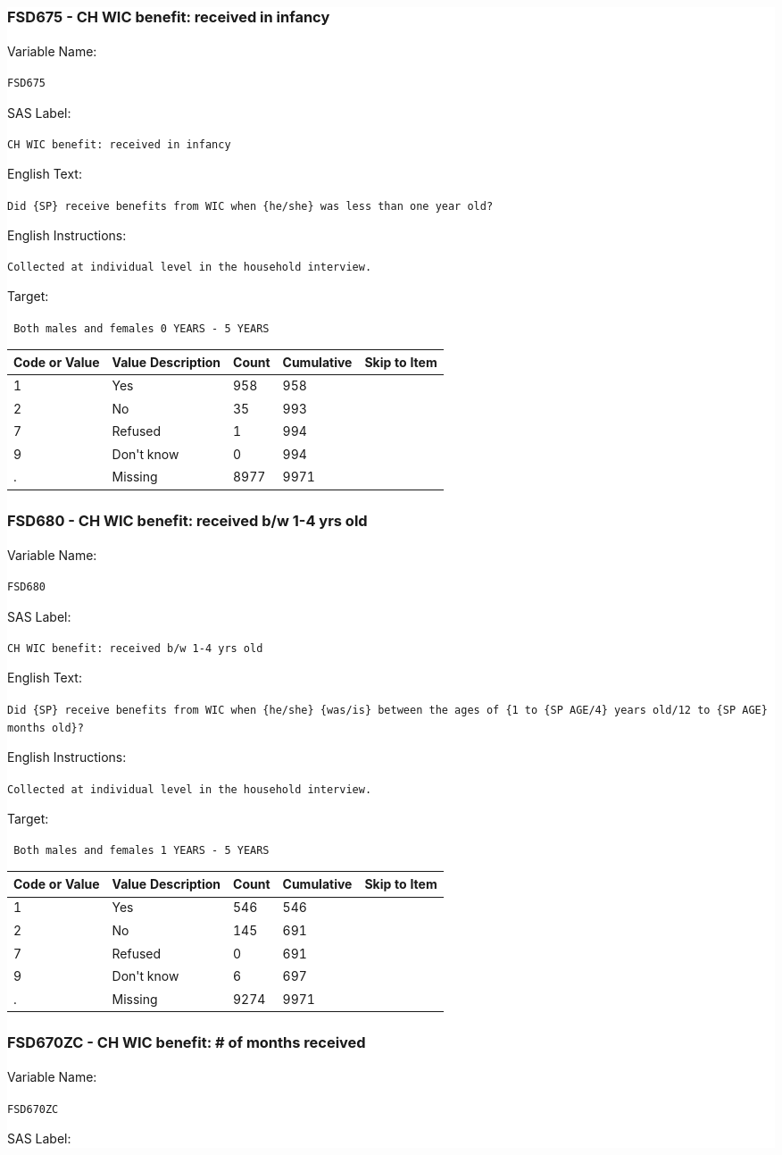 ### FSD675 - CH WIC benefit: received in infancy

Variable Name:

    FSD675
SAS Label:

    CH WIC benefit: received in infancy
English Text:

    Did {SP} receive benefits from WIC when {he/she} was less than one year old?
English Instructions:

    Collected at individual level in the household interview.
Target:

     Both males and females 0 YEARS - 5 YEARS
Code or Value | Value Description | Count | Cumulative | Skip to Item  
---|---|---|---|---  
1 | Yes | 958 | 958 |   
2 | No | 35 | 993 |   
7 | Refused | 1 | 994 |   
9 | Don't know | 0 | 994 |   
. | Missing | 8977 | 9971 |   
  
### FSD680 - CH WIC benefit: received b/w 1-4 yrs old

Variable Name:

    FSD680
SAS Label:

    CH WIC benefit: received b/w 1-4 yrs old
English Text:

    Did {SP} receive benefits from WIC when {he/she} {was/is} between the ages of {1 to {SP AGE/4} years old/12 to {SP AGE} months old}?
English Instructions:

    Collected at individual level in the household interview.
Target:

     Both males and females 1 YEARS - 5 YEARS
Code or Value | Value Description | Count | Cumulative | Skip to Item  
---|---|---|---|---  
1 | Yes | 546 | 546 |   
2 | No | 145 | 691 |   
7 | Refused | 0 | 691 |   
9 | Don't know | 6 | 697 |   
. | Missing | 9274 | 9971 |   
  
### FSD670ZC - CH WIC benefit: # of months received

Variable Name:

    FSD670ZC
SAS Label:

